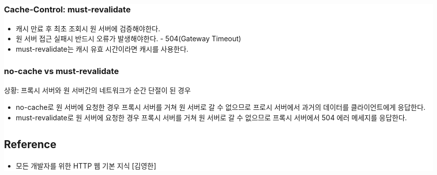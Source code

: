 ### Cache-Control: must-revalidate
- 캐시 만료 후 최초 조회시 원 서버에 검증해야한다.
- 원 서버 접근 실패시 반드시 오류가 발생해야한다. - 504(Gateway Timeout)
- must-revalidate는 캐시 유효 시간이라면 캐시를 사용한다.

### no-cache vs must-revalidate
상황: 프록시 서버와 원 서버간의 네트워크가 순간 단절이 된 경우
- no-cache로 원 서버에 요청한 경우 프록시 서버를 거쳐 원 서버로 갈 수 없으므로 프로시 서버에서 과거의 데이터를 클라이언트에게 응답한다.
- must-revalidate로 원 서버에 요청한 경우 프록시 서버를 거쳐 원 서버로 갈 수 없으므로 프록시 서버에서 504 에러 메세지를 응답한다.

## Reference
- 모든 개발자를 위한 HTTP 웹 기본 지식 [김영한]
